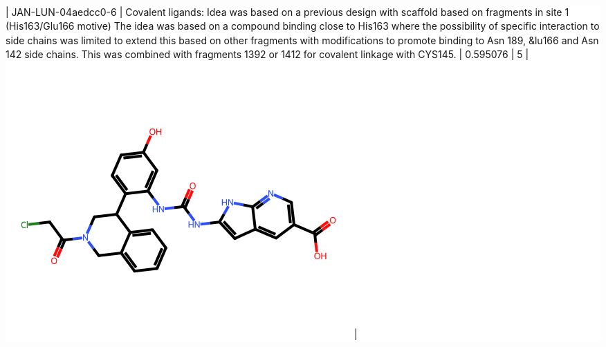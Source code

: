 | JAN-LUN-04aedcc0-6  | Covalent ligands: Idea was based on a previous design with scaffold based on fragments in site 1 (His163/Glu166 motive) The idea was based on a compound binding close to His163 where the possibility of specific interaction to side chains was limited to extend this based on other fragments with modifications to promote binding to Asn 189, &lu166 and Asn 142 side chains. This was combined with fragments 1392 or 1412 for covalent linkage with CYS145.                                                                                                                                                                                                                                                                                                                                                                                                                                                                                                                                                                                                                                                                                                                                                                                                                                                                                                                                                                                                                                                                                                                                                                                                                                                                                                                                                                                                                                                                                                                                                                                                                                                                                                                                                                                                                                                                                                                                                                                                                                                                                                                                                                                                                                                                                                                                                                                                                                                                                                                                                                                                                                                                                                                                                                                                                                                                                                                                                                                          |          0.595076 |                     5 | ![JAN-LUN-04aedcc0-6](images/mols/JAN-LUN-04aedcc0-6@col.svg)   |